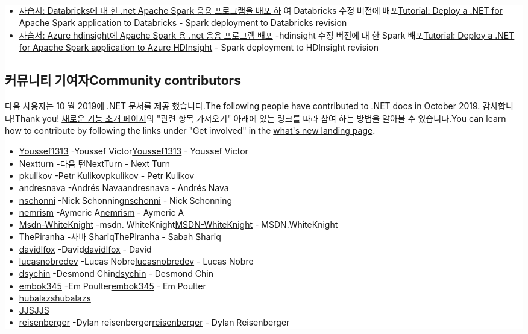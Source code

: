 - <span data-ttu-id="3882b-195">[자습서: Databricks에 대 한 .net Apache Spark 응용 프로그램을 배포 하](../spark/tutorials/databricks-deployment.md) 여 Databricks 수정 버전에 배포</span><span class="sxs-lookup"><span data-stu-id="3882b-195">[Tutorial: Deploy a .NET for Apache Spark application to Databricks](../spark/tutorials/databricks-deployment.md) - Spark deployment to Databricks revision</span></span>
- <span data-ttu-id="3882b-196">[자습서: Azure hdinsight에 Apache Spark 용 .net 응용 프로그램 배포](../spark/tutorials/hdinsight-deployment.md) -hdinsight 수정 버전에 대 한 Spark 배포</span><span class="sxs-lookup"><span data-stu-id="3882b-196">[Tutorial: Deploy a .NET for Apache Spark application to Azure HDInsight](../spark/tutorials/hdinsight-deployment.md) - Spark deployment to HDInsight revision</span></span>

## <a name="community-contributors"></a><span data-ttu-id="3882b-197">커뮤니티 기여자</span><span class="sxs-lookup"><span data-stu-id="3882b-197">Community contributors</span></span>

<span data-ttu-id="3882b-198">다음 사용자는 10 월 2019에 .NET 문서를 제공 했습니다.</span><span class="sxs-lookup"><span data-stu-id="3882b-198">The following people have contributed to .NET docs in October 2019.</span></span> <span data-ttu-id="3882b-199">감사합니다!</span><span class="sxs-lookup"><span data-stu-id="3882b-199">Thank you!</span></span> <span data-ttu-id="3882b-200">[새로운 기능 소개 페이지](index.yml)의 "관련 항목 가져오기" 아래에 있는 링크를 따라 참여 하는 방법을 알아볼 수 있습니다.</span><span class="sxs-lookup"><span data-stu-id="3882b-200">You can learn how to contribute by following the links under "Get involved" in the [what's new landing page](index.yml).</span></span>

- <span data-ttu-id="3882b-201">[Youssef1313](https://github.com/Youssef1313) -Youssef Victor</span><span class="sxs-lookup"><span data-stu-id="3882b-201">[Youssef1313](https://github.com/Youssef1313)  - Youssef Victor</span></span>
- <span data-ttu-id="3882b-202">[Nextturn](https://github.com/NextTurn) -다음 턴</span><span class="sxs-lookup"><span data-stu-id="3882b-202">[NextTurn](https://github.com/NextTurn)  - Next Turn</span></span>
- <span data-ttu-id="3882b-203">[pkulikov](https://github.com/pkulikov) -Petr Kulikov</span><span class="sxs-lookup"><span data-stu-id="3882b-203">[pkulikov](https://github.com/pkulikov)  - Petr Kulikov</span></span>
- <span data-ttu-id="3882b-204">[andresnava](https://github.com/andresnava) -Andrés Nava</span><span class="sxs-lookup"><span data-stu-id="3882b-204">[andresnava](https://github.com/andresnava)  - Andrés Nava</span></span>
- <span data-ttu-id="3882b-205">[nschonni](https://github.com/nschonni) -Nick Schonning</span><span class="sxs-lookup"><span data-stu-id="3882b-205">[nschonni](https://github.com/nschonni)  - Nick Schonning</span></span>
- <span data-ttu-id="3882b-206">[nemrism](https://github.com/nemrism) -Aymeric A</span><span class="sxs-lookup"><span data-stu-id="3882b-206">[nemrism](https://github.com/nemrism)  - Aymeric A</span></span>
- <span data-ttu-id="3882b-207">[Msdn-WhiteKnight](https://github.com/MSDN-WhiteKnight) -msdn. WhiteKnight</span><span class="sxs-lookup"><span data-stu-id="3882b-207">[MSDN-WhiteKnight](https://github.com/MSDN-WhiteKnight)  - MSDN.WhiteKnight</span></span>
- <span data-ttu-id="3882b-208">[ThePiranha](https://github.com/ThePiranha) -사바 Shariq</span><span class="sxs-lookup"><span data-stu-id="3882b-208">[ThePiranha](https://github.com/ThePiranha)  - Sabah Shariq</span></span>
- <span data-ttu-id="3882b-209">[davidlfox](https://github.com/davidlfox) -David</span><span class="sxs-lookup"><span data-stu-id="3882b-209">[davidlfox](https://github.com/davidlfox)  - David</span></span>
- <span data-ttu-id="3882b-210">[lucasnobredev](https://github.com/lucasnobredev) -Lucas Nobre</span><span class="sxs-lookup"><span data-stu-id="3882b-210">[lucasnobredev](https://github.com/lucasnobredev)  - Lucas Nobre</span></span>
- <span data-ttu-id="3882b-211">[dsychin](https://github.com/dsychin) -Desmond Chin</span><span class="sxs-lookup"><span data-stu-id="3882b-211">[dsychin](https://github.com/dsychin)  - Desmond Chin</span></span>
- <span data-ttu-id="3882b-212">[embok345](https://github.com/embok345) -Em Poulter</span><span class="sxs-lookup"><span data-stu-id="3882b-212">[embok345](https://github.com/embok345)  - Em Poulter</span></span>
- [<span data-ttu-id="3882b-213">hubalazs</span><span class="sxs-lookup"><span data-stu-id="3882b-213">hubalazs</span></span>](https://github.com/hubalazs)
- [<span data-ttu-id="3882b-214">JJS</span><span class="sxs-lookup"><span data-stu-id="3882b-214">JJS</span></span>](https://github.com/JJS)
- <span data-ttu-id="3882b-215">[reisenberger](https://github.com/reisenberger) -Dylan reisenberger</span><span class="sxs-lookup"><span data-stu-id="3882b-215">[reisenberger](https://github.com/reisenberger)  - Dylan Reisenberger</span></span>